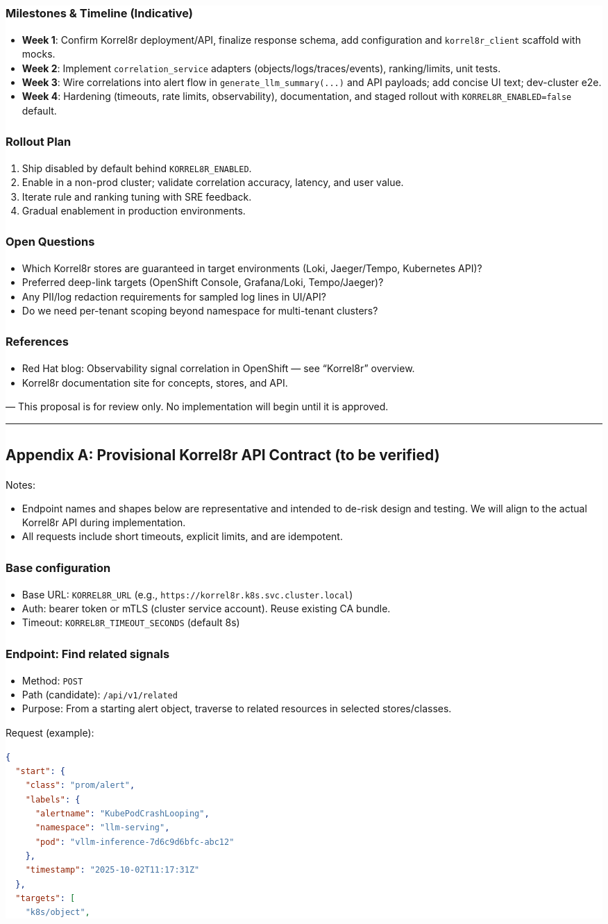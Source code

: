 ### Milestones & Timeline (Indicative)
- **Week 1**: Confirm Korrel8r deployment/API, finalize response schema, add configuration and `korrel8r_client` scaffold with mocks.
- **Week 2**: Implement `correlation_service` adapters (objects/logs/traces/events), ranking/limits, unit tests.
- **Week 3**: Wire correlations into alert flow in `generate_llm_summary(...)` and API payloads; add concise UI text; dev-cluster e2e.
- **Week 4**: Hardening (timeouts, rate limits, observability), documentation, and staged rollout with `KORREL8R_ENABLED=false` default.

### Rollout Plan
1. Ship disabled by default behind `KORREL8R_ENABLED`.
2. Enable in a non-prod cluster; validate correlation accuracy, latency, and user value.
3. Iterate rule and ranking tuning with SRE feedback.
4. Gradual enablement in production environments.

### Open Questions
- Which Korrel8r stores are guaranteed in target environments (Loki, Jaeger/Tempo, Kubernetes API)?
- Preferred deep-link targets (OpenShift Console, Grafana/Loki, Tempo/Jaeger)?
- Any PII/log redaction requirements for sampled log lines in UI/API?
- Do we need per-tenant scoping beyond namespace for multi-tenant clusters?

### References
- Red Hat blog: Observability signal correlation in OpenShift — see “Korrel8r” overview.
- Korrel8r documentation site for concepts, stores, and API.

—
This proposal is for review only. No implementation will begin until it is approved.

---

## Appendix A: Provisional Korrel8r API Contract (to be verified)

Notes:
- Endpoint names and shapes below are representative and intended to de-risk design and testing. We will align to the actual Korrel8r API during implementation.
- All requests include short timeouts, explicit limits, and are idempotent.

### Base configuration
- Base URL: `KORREL8R_URL` (e.g., `https://korrel8r.k8s.svc.cluster.local`)
- Auth: bearer token or mTLS (cluster service account). Reuse existing CA bundle.
- Timeout: `KORREL8R_TIMEOUT_SECONDS` (default 8s)

### Endpoint: Find related signals
- Method: `POST`
- Path (candidate): `/api/v1/related`
- Purpose: From a starting alert object, traverse to related resources in selected stores/classes.

Request (example):
```json
{
  "start": {
    "class": "prom/alert", 
    "labels": {
      "alertname": "KubePodCrashLooping",
      "namespace": "llm-serving",
      "pod": "vllm-inference-7d6c9d6bfc-abc12"
    },
    "timestamp": "2025-10-02T11:17:31Z"
  },
  "targets": [
    "k8s/object",
```
